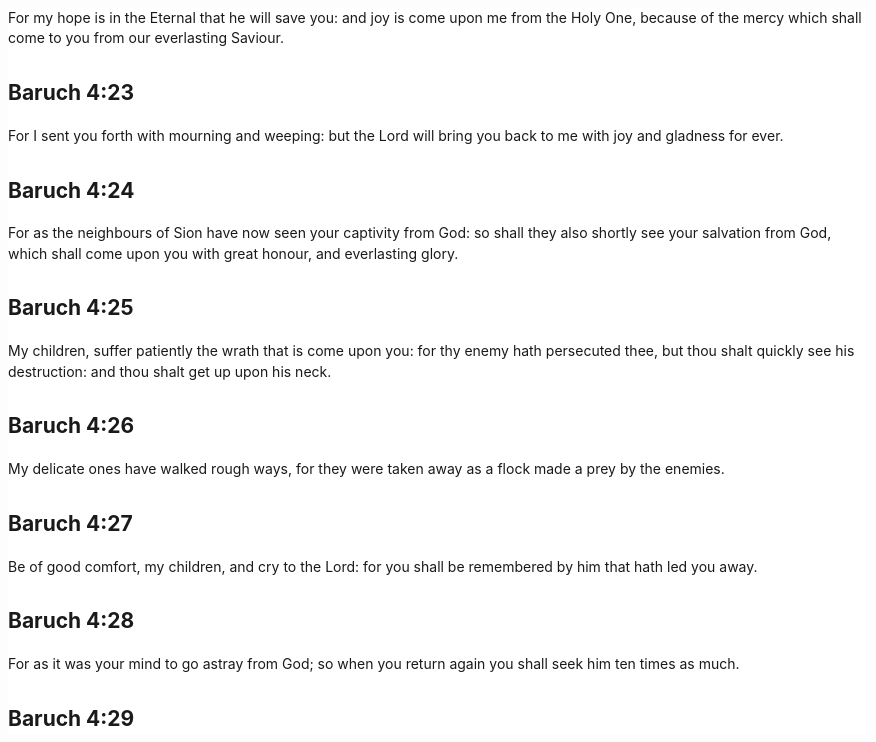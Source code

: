 For my hope is in the Eternal that he will save you: and joy is come upon me from the Holy One, because of the mercy which shall come to you from our everlasting Saviour.


<a id="org891d325"></a>

## Baruch 4:23

For I sent you forth with mourning and weeping: but the Lord will bring you back to me with joy and gladness for ever.


<a id="org05bde7e"></a>

## Baruch 4:24

For as the neighbours of Sion have now seen your captivity from God: so shall they also shortly see your salvation from God, which shall come upon you with great honour, and everlasting glory.


<a id="orgf0d56ff"></a>

## Baruch 4:25

My children, suffer patiently the wrath that is come upon you: for thy enemy hath persecuted thee, but thou shalt quickly see his destruction: and thou shalt get up upon his neck.


<a id="org89fc5de"></a>

## Baruch 4:26

My delicate ones have walked rough ways, for they were taken away as a flock made a prey by the enemies.


<a id="org2e6a89f"></a>

## Baruch 4:27

Be of good comfort, my children, and cry to the Lord: for you shall be remembered by him that hath led you away.


<a id="orgccb944a"></a>

## Baruch 4:28

For as it was your mind to go astray from God; so when you return again you shall seek him ten times as much.


<a id="orgde0b79f"></a>

## Baruch 4:29
